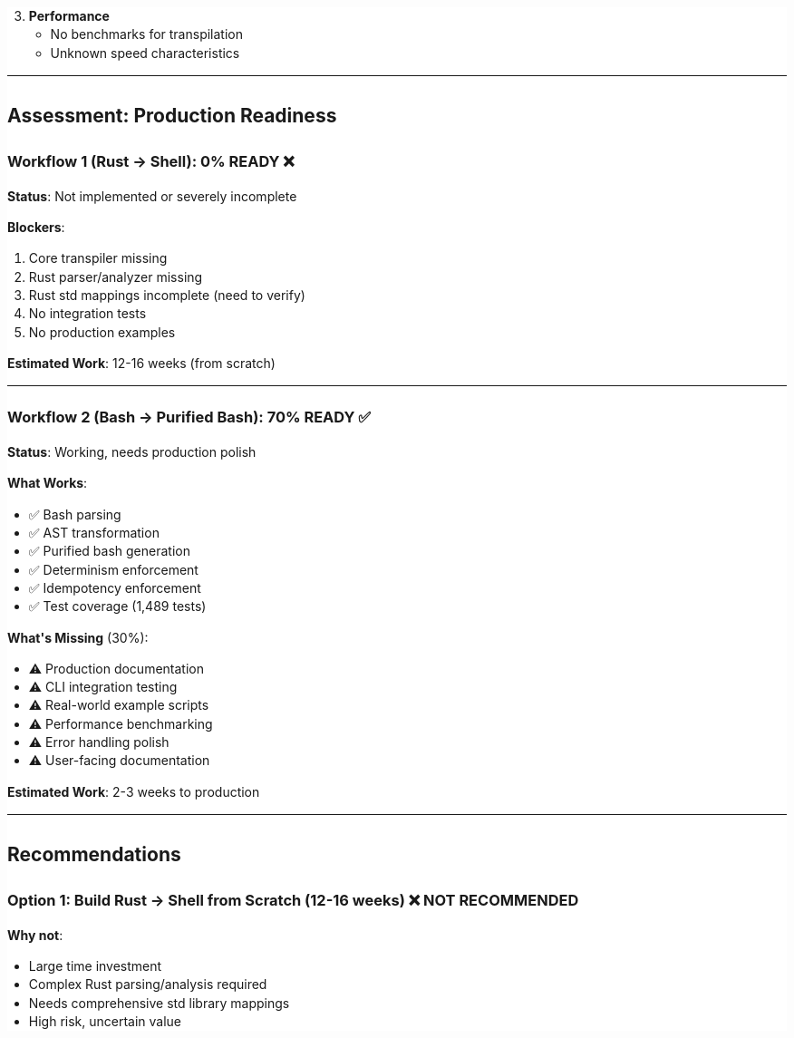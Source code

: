 3. **Performance**
   - No benchmarks for transpilation
   - Unknown speed characteristics

---

## Assessment: Production Readiness

### Workflow 1 (Rust → Shell): **0% READY** ❌

**Status**: Not implemented or severely incomplete

**Blockers**:
1. Core transpiler missing
2. Rust parser/analyzer missing
3. Rust std mappings incomplete (need to verify)
4. No integration tests
5. No production examples

**Estimated Work**: 12-16 weeks (from scratch)

---

### Workflow 2 (Bash → Purified Bash): **70% READY** ✅

**Status**: Working, needs production polish

**What Works**:
- ✅ Bash parsing
- ✅ AST transformation
- ✅ Purified bash generation
- ✅ Determinism enforcement
- ✅ Idempotency enforcement
- ✅ Test coverage (1,489 tests)

**What's Missing** (30%):
- ⚠️ Production documentation
- ⚠️ CLI integration testing
- ⚠️ Real-world example scripts
- ⚠️ Performance benchmarking
- ⚠️ Error handling polish
- ⚠️ User-facing documentation

**Estimated Work**: 2-3 weeks to production

---

## Recommendations

### Option 1: Build Rust → Shell from Scratch (12-16 weeks) ❌ **NOT RECOMMENDED**

**Why not**:
- Large time investment
- Complex Rust parsing/analysis required
- Needs comprehensive std library mappings
- High risk, uncertain value
